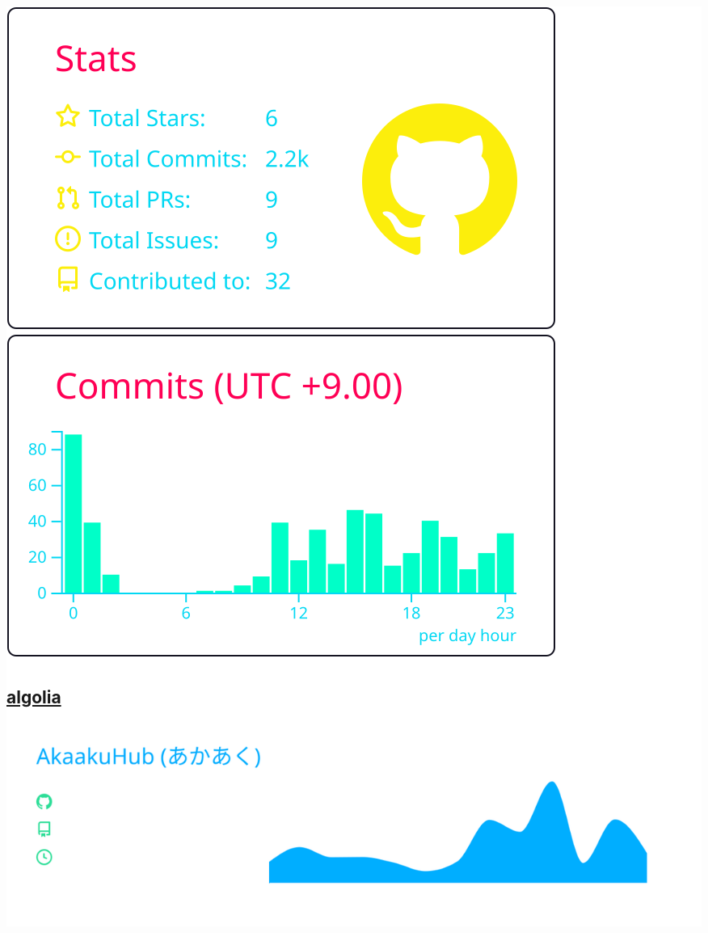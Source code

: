 [![](./2077/3-stats.svg)](https://github.com/vn7n24fzkq/github-profile-summary-cards) [![](./2077/4-productive-time.svg)](https://github.com/vn7n24fzkq/github-profile-summary-cards)
## [algolia](./algolia/README.md)
[![](./algolia/0-profile-details.svg)](https://github.com/vn7n24fzkq/github-profile-summary-cards)